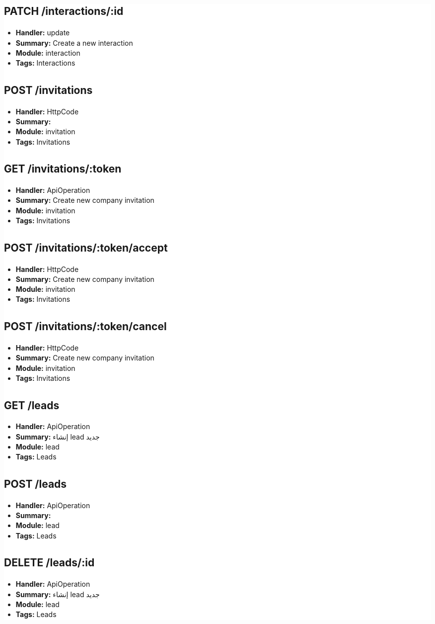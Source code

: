 ## PATCH /interactions/:id
- **Handler:** update
- **Summary:** Create a new interaction
- **Module:** interaction
- **Tags:** Interactions

## POST /invitations
- **Handler:** HttpCode
- **Summary:** 
- **Module:** invitation
- **Tags:** Invitations

## GET /invitations/:token
- **Handler:** ApiOperation
- **Summary:** Create new company invitation
- **Module:** invitation
- **Tags:** Invitations

## POST /invitations/:token/accept
- **Handler:** HttpCode
- **Summary:** Create new company invitation
- **Module:** invitation
- **Tags:** Invitations

## POST /invitations/:token/cancel
- **Handler:** HttpCode
- **Summary:** Create new company invitation
- **Module:** invitation
- **Tags:** Invitations

## GET /leads
- **Handler:** ApiOperation
- **Summary:** إنشاء lead جديد
- **Module:** lead
- **Tags:** Leads

## POST /leads
- **Handler:** ApiOperation
- **Summary:** 
- **Module:** lead
- **Tags:** Leads

## DELETE /leads/:id
- **Handler:** ApiOperation
- **Summary:** إنشاء lead جديد
- **Module:** lead
- **Tags:** Leads
